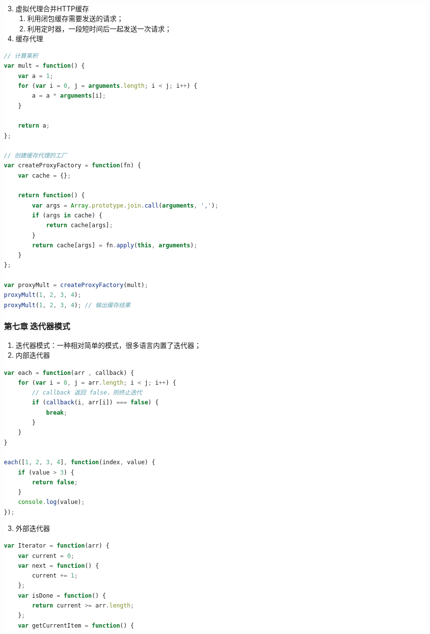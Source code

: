 3. 虚拟代理合并HTTP缓存
    1. 利用闭包缓存需要发送的请求；
    2. 利用定时器，一段短时间后一起发送一次请求；
4. 缓存代理
```JavaScript
// 计算乘积
var mult = function() {
    var a = 1;
    for (var i = 0, j = arguments.length; i < j; i++) {
        a = a * arguments[i];
    }

    return a;
};

// 创建缓存代理的工厂
var createProxyFactory = function(fn) {
    var cache = {};

    return function() {
        var args = Array.prototype.join.call(arguments, ',');
        if (args in cache) {
            return cache[args];
        }
        return cache[args] = fn.apply(this, arguments);
    }
};

var proxyMult = createProxyFactory(mult);
proxyMult(1, 2, 3, 4);
proxyMult(1, 2, 3, 4); // 输出缓存结果
```

### 第七章 迭代器模式

1. 迭代器模式：一种相对简单的模式，很多语言内置了迭代器；
2. 内部迭代器
```JavaScript
var each = function(arr , callback) {
    for (var i = 0, j = arr.length; i < j; i++) {
        // callback 返回 false，则终止迭代
        if (callback(i, arr[i]) === false) {
            break;
        }
    }
}

each([1, 2, 3, 4], function(index, value) {
    if (value > 3) {
        return false;
    }
    console.log(value);
});
```
3. 外部迭代器
```JavaScript
var Iterator = function(arr) {
    var current = 0;
    var next = function() {
        current += 1;
    };
    var isDone = function() {
        return current >= arr.length;
    };
    var getCurrentItem = function() {
```